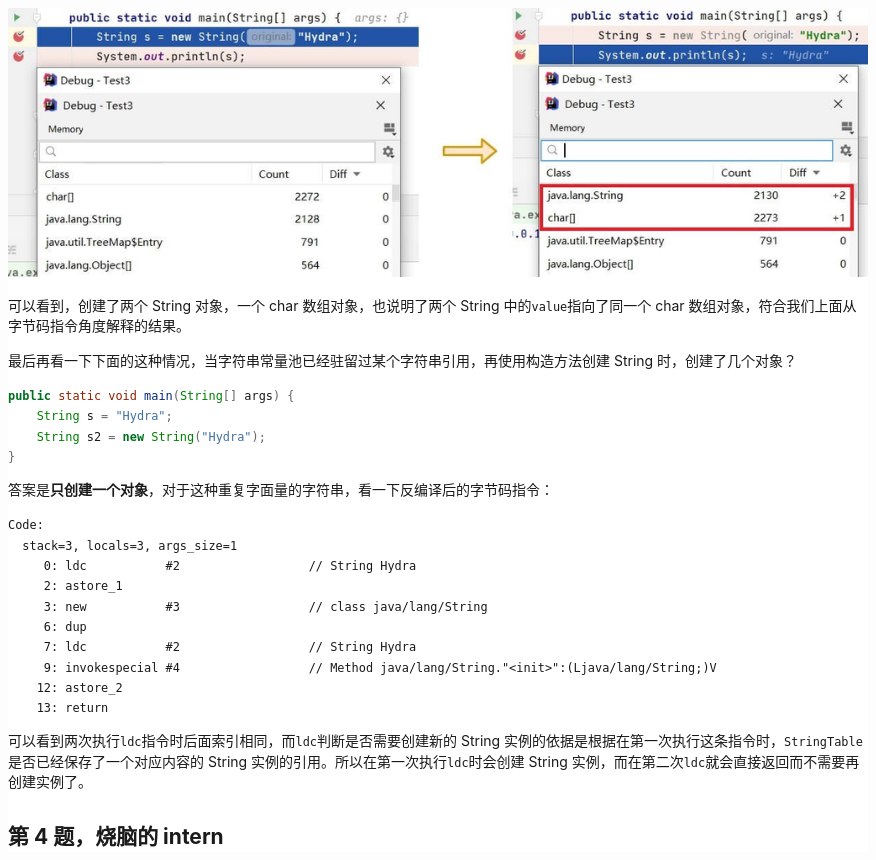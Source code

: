 

![1644368963578-10.png](./images/1646203642062-820121d0-ca33-44d4-8968-69d5a9c889f5-799334.png)



可以看到，创建了两个 String 对象，一个 char 数组对象，也说明了两个 String 中的`value`指向了同一个 char 数组对象，符合我们上面从字节码指令角度解释的结果。



最后再看一下下面的这种情况，当字符串常量池已经驻留过某个字符串引用，再使用构造方法创建 String 时，创建了几个对象？



```java
public static void main(String[] args) {
	String s = "Hydra";
	String s2 = new String("Hydra");
}
```



答案是**只创建一个对象**，对于这种重复字面量的字符串，看一下反编译后的字节码指令：



```shell
Code:
  stack=3, locals=3, args_size=1
     0: ldc           #2                  // String Hydra
     2: astore_1
     3: new           #3                  // class java/lang/String
     6: dup
     7: ldc           #2                  // String Hydra
     9: invokespecial #4                  // Method java/lang/String."<init>":(Ljava/lang/String;)V
    12: astore_2
    13: return
```



可以看到两次执行`ldc`指令时后面索引相同，而`ldc`判断是否需要创建新的 String 实例的依据是根据在第一次执行这条指令时，`StringTable`是否已经保存了一个对应内容的 String 实例的引用。所以在第一次执行`ldc`时会创建 String 实例，而在第二次`ldc`就会直接返回而不需要再创建实例了。



## 第 4 题，烧脑的 intern
